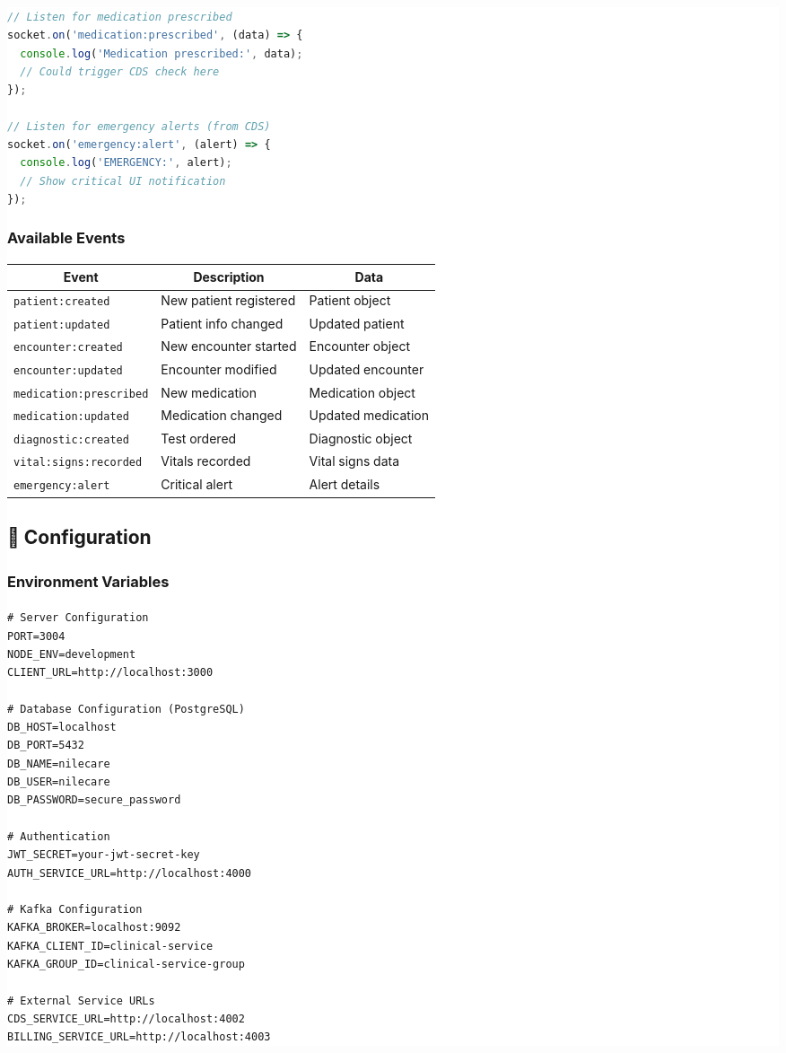 ```javascript
// Listen for medication prescribed
socket.on('medication:prescribed', (data) => {
  console.log('Medication prescribed:', data);
  // Could trigger CDS check here
});

// Listen for emergency alerts (from CDS)
socket.on('emergency:alert', (alert) => {
  console.log('EMERGENCY:', alert);
  // Show critical UI notification
});
```

### Available Events

| Event | Description | Data |
|-------|-------------|------|
| `patient:created` | New patient registered | Patient object |
| `patient:updated` | Patient info changed | Updated patient |
| `encounter:created` | New encounter started | Encounter object |
| `encounter:updated` | Encounter modified | Updated encounter |
| `medication:prescribed` | New medication | Medication object |
| `medication:updated` | Medication changed | Updated medication |
| `diagnostic:created` | Test ordered | Diagnostic object |
| `vital:signs:recorded` | Vitals recorded | Vital signs data |
| `emergency:alert` | Critical alert | Alert details |

## 🔧 Configuration

### Environment Variables

```env
# Server Configuration
PORT=3004
NODE_ENV=development
CLIENT_URL=http://localhost:3000

# Database Configuration (PostgreSQL)
DB_HOST=localhost
DB_PORT=5432
DB_NAME=nilecare
DB_USER=nilecare
DB_PASSWORD=secure_password

# Authentication
JWT_SECRET=your-jwt-secret-key
AUTH_SERVICE_URL=http://localhost:4000

# Kafka Configuration
KAFKA_BROKER=localhost:9092
KAFKA_CLIENT_ID=clinical-service
KAFKA_GROUP_ID=clinical-service-group

# External Service URLs
CDS_SERVICE_URL=http://localhost:4002
BILLING_SERVICE_URL=http://localhost:4003

```